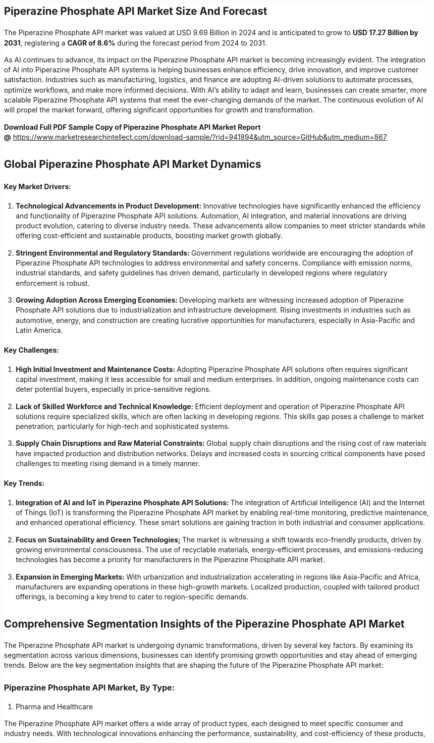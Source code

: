 <h2>Piperazine Phosphate API Market Size And Forecast</h2><p>The Piperazine Phosphate API market was valued at USD 9.69 Billion in 2024 and is anticipated to grow to <strong>USD 17.27 Billion by 2031</strong>, registering a <strong>CAGR of 8.6%</strong> during the forecast period from 2024 to 2031.</p><p>As AI continues to advance, its impact on the Piperazine Phosphate API market is becoming increasingly evident. The integration of AI into Piperazine Phosphate API systems is helping businesses enhance efficiency, drive innovation, and improve customer satisfaction. Industries such as manufacturing, logistics, and finance are adopting AI-driven solutions to automate processes, optimize workflows, and make more informed decisions. With AI’s ability to adapt and learn, businesses can create smarter, more scalable Piperazine Phosphate API systems that meet the ever-changing demands of the market. The continuous evolution of AI will propel the market forward, offering significant opportunities for growth and transformation.</p><p><strong>Download Full PDF Sample Copy of Piperazine Phosphate API Market Report @</strong>&nbsp;<a href="https://www.marketresearchintellect.com/download-sample/?rid=941894&amp;utm_source=GitHub&amp;utm_medium=867">https://www.marketresearchintellect.com/download-sample/?rid=941894&amp;utm_source=GitHub&amp;utm_medium=867</a></p><h2>Global Piperazine Phosphate API Market Dynamics</h2><h4><strong>Key Market Drivers:</strong></h4><ol><li><p><strong>Technological Advancements in Product Development:&nbsp;</strong>Innovative technologies have significantly enhanced the efficiency and functionality of Piperazine Phosphate API solutions. Automation, AI integration, and material innovations are driving product evolution, catering to diverse industry needs. These advancements allow companies to meet stricter standards while offering cost-efficient and sustainable products, boosting market growth globally.</p></li><li><p><strong>Stringent Environmental and Regulatory Standards:&nbsp;</strong>Government regulations worldwide are encouraging the adoption of Piperazine Phosphate API technologies to address environmental and safety concerns. Compliance with emission norms, industrial standards, and safety guidelines has driven demand, particularly in developed regions where regulatory enforcement is robust.</p></li><li><p><strong>Growing Adoption Across Emerging Economies:&nbsp;</strong>Developing markets are witnessing increased adoption of Piperazine Phosphate API solutions due to industrialization and infrastructure development. Rising investments in industries such as automotive, energy, and construction are creating lucrative opportunities for manufacturers, especially in Asia-Pacific and Latin America.</p></li></ol><h4><strong>Key Challenges:</strong></h4><ol><li><p><strong>High Initial Investment and Maintenance Costs:&nbsp;</strong>Adopting Piperazine Phosphate API solutions often requires significant capital investment, making it less accessible for small and medium enterprises. In addition, ongoing maintenance costs can deter potential buyers, especially in price-sensitive regions.</p></li><li><p><strong>Lack of Skilled Workforce and Technical Knowledge:&nbsp;</strong>Efficient deployment and operation of Piperazine Phosphate API solutions require specialized skills, which are often lacking in developing regions. This skills gap poses a challenge to market penetration, particularly for high-tech and sophisticated systems.</p></li><li><p><strong>Supply Chain Disruptions and Raw Material Constraints:&nbsp;</strong>Global supply chain disruptions and the rising cost of raw materials have impacted production and distribution networks. Delays and increased costs in sourcing critical components have posed challenges to meeting rising demand in a timely manner.</p></li></ol><h4><strong>Key Trends:</strong></h4><ol><li><p><strong>Integration of AI and IoT in Piperazine Phosphate API Solutions:&nbsp;</strong>The integration of Artificial Intelligence (AI) and the Internet of Things (IoT) is transforming the Piperazine Phosphate API market by enabling real-time monitoring, predictive maintenance, and enhanced operational efficiency. These smart solutions are gaining traction in both industrial and consumer applications.</p></li><li><p><strong>Focus on Sustainability and Green Technologies;&nbsp;</strong>The market is witnessing a shift towards eco-friendly products, driven by growing environmental consciousness. The use of recyclable materials, energy-efficient processes, and emissions-reducing technologies has become a priority for manufacturers in the Piperazine Phosphate API market.</p></li><li><p><strong>Expansion in Emerging Markets:&nbsp;</strong>With urbanization and industrialization accelerating in regions like Asia-Pacific and Africa, manufacturers are expanding operations in these high-growth markets. Localized production, coupled with tailored product offerings, is becoming a key trend to cater to region-specific demands.</p></li></ol><div class="article-main__content" data-test-id="publishing-text-block"><h2>Comprehensive Segmentation Insights of the Piperazine Phosphate API Market</h2><p>The Piperazine Phosphate API market is undergoing dynamic transformations, driven by several key factors. By examining its segmentation across various dimensions, businesses can identify promising growth opportunities and stay ahead of emerging trends. Below are the key segmentation insights that are shaping the future of the Piperazine Phosphate API market:</p><h3><strong>Piperazine Phosphate API Market, By Type:<br /></strong></h3><ol><li>Pharma and Healthcare</li></ol><p>The Piperazine Phosphate API market offers a wide array of product types, each designed to meet specific consumer and industry needs. With technological innovations enhancing the performance, sustainability, and cost-efficiency of these products,